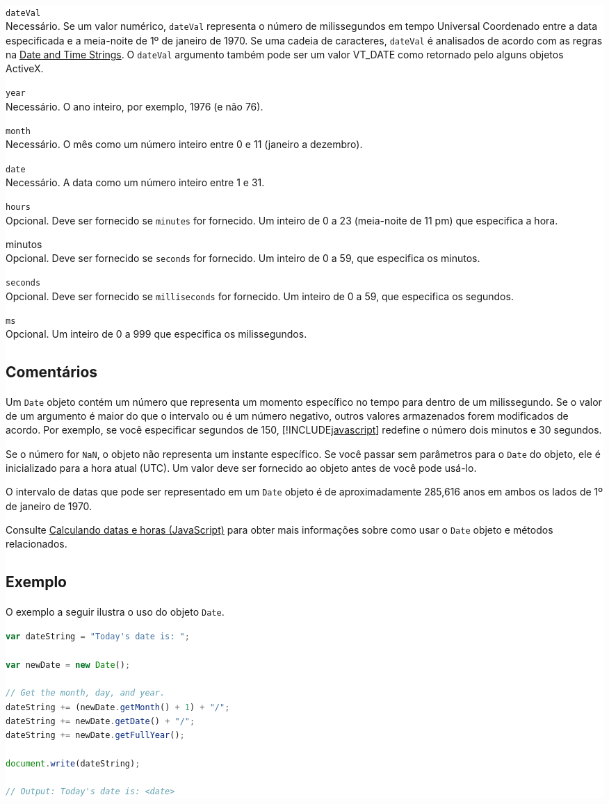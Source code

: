  `dateVal`  
 Necessário. Se um valor numérico, `dateVal` representa o número de milissegundos em tempo Universal Coordenado entre a data especificada e a meia-noite de 1º de janeiro de 1970. Se uma cadeia de caracteres, `dateVal` é analisados de acordo com as regras na [Date and Time Strings](../../javascript/date-and-time-strings-javascript.md). O `dateVal` argumento também pode ser um valor VT_DATE como retornado pelo alguns objetos ActiveX.  
  
 `year`  
 Necessário. O ano inteiro, por exemplo, 1976 (e não 76).  
  
 `month`  
 Necessário. O mês como um número inteiro entre 0 e 11 (janeiro a dezembro).  
  
 `date`  
 Necessário. A data como um número inteiro entre 1 e 31.  
  
 `hours`  
 Opcional. Deve ser fornecido se `minutes` for fornecido. Um inteiro de 0 a 23 (meia-noite de 11 pm) que especifica a hora.  
  
 minutos  
 Opcional. Deve ser fornecido se `seconds` for fornecido. Um inteiro de 0 a 59, que especifica os minutos.  
  
 `seconds`  
 Opcional. Deve ser fornecido se `milliseconds` for fornecido. Um inteiro de 0 a 59, que especifica os segundos.  
  
 `ms`  
 Opcional. Um inteiro de 0 a 999 que especifica os milissegundos.  
  
## <a name="remarks"></a>Comentários  
 Um `Date` objeto contém um número que representa um momento específico no tempo para dentro de um milissegundo. Se o valor de um argumento é maior do que o intervalo ou é um número negativo, outros valores armazenados forem modificados de acordo. Por exemplo, se você especificar segundos de 150, [!INCLUDE[javascript](../../javascript/includes/javascript-md.md)] redefine o número dois minutos e 30 segundos.  
  
 Se o número for `NaN`, o objeto não representa um instante específico. Se você passar sem parâmetros para o `Date` do objeto, ele é inicializado para a hora atual (UTC). Um valor deve ser fornecido ao objeto antes de você pode usá-lo.  
  
 O intervalo de datas que pode ser representado em um `Date` objeto é de aproximadamente 285,616 anos em ambos os lados de 1º de janeiro de 1970.  
  
 Consulte [Calculando datas e horas (JavaScript)](../../javascript/calculating-dates-and-times-javascript.md) para obter mais informações sobre como usar o `Date` objeto e métodos relacionados.  
  
## <a name="example"></a>Exemplo  
 O exemplo a seguir ilustra o uso do objeto `Date`.  
  
```JavaScript  
var dateString = "Today's date is: ";  
  
var newDate = new Date();  
  
// Get the month, day, and year.  
dateString += (newDate.getMonth() + 1) + "/";  
dateString += newDate.getDate() + "/";  
dateString += newDate.getFullYear();  
  
document.write(dateString);  
  
// Output: Today's date is: <date>  
```  
  